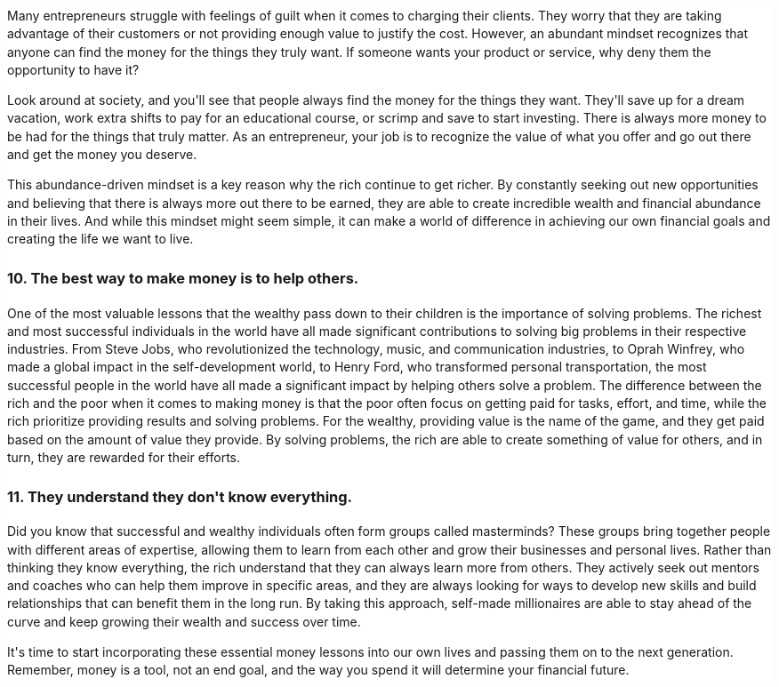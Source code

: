 Many entrepreneurs struggle with feelings of guilt when it comes to charging their clients. They worry that they are taking advantage of their customers or not providing enough value to justify the cost. However, an abundant mindset recognizes that anyone can find the money for the things they truly want. If someone wants your product or service, why deny them the opportunity to have it?

Look around at society, and you'll see that people always find the money for the things they want. They'll save up for a dream vacation, work extra shifts to pay for an educational course, or scrimp and save to start investing. There is always more money to be had for the things that truly matter. As an entrepreneur, your job is to recognize the value of what you offer and go out there and get the money you deserve.

This abundance-driven mindset is a key reason why the rich continue to get richer. By constantly seeking out new opportunities and believing that there is always more out there to be earned, they are able to create incredible wealth and financial abundance in their lives. And while this mindset might seem simple, it can make a world of difference in achieving our own financial goals and creating the life we want to live.

### 10.	The best way to make money is to help others. 
One of the most valuable lessons that the wealthy pass down to their children is the importance of solving problems. The richest and most successful individuals in the world have all made significant contributions to solving big problems in their respective industries. From Steve Jobs, who revolutionized the technology, music, and communication industries, to Oprah Winfrey, who made a global impact in the self-development world, to Henry Ford, who transformed personal transportation, the most successful people in the world have all made a significant impact by helping others solve a problem.
The difference between the rich and the poor when it comes to making money is that the poor often focus on getting paid for tasks, effort, and time, while the rich prioritize providing results and solving problems. For the wealthy, providing value is the name of the game, and they get paid based on the amount of value they provide. By solving problems, the rich are able to create something of value for others, and in turn, they are rewarded for their efforts.

### 11.	They understand they don't know everything.
Did you know that successful and wealthy individuals often form groups called masterminds? These groups bring together people with different areas of expertise, allowing them to learn from each other and grow their businesses and personal lives. Rather than thinking they know everything, the rich understand that they can always learn more from others. They actively seek out mentors and coaches who can help them improve in specific areas, and they are always looking for ways to develop new skills and build relationships that can benefit them in the long run. By taking this approach, self-made millionaires are able to stay ahead of the curve and keep growing their wealth and success over time.

It's time to start incorporating these essential money lessons into our own lives and passing them on to the next generation. Remember, money is a tool, not an end goal, and the way you spend it will determine your financial future.
